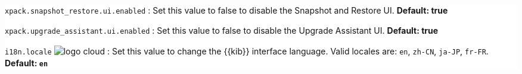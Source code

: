 
`xpack.snapshot_restore.ui.enabled`
:   Set this value to false to disable the Snapshot and Restore UI. **Default: true**

`xpack.upgrade_assistant.ui.enabled`
:   Set this value to false to disable the Upgrade Assistant UI. **Default: true**

`i18n.locale` ![logo cloud](https://doc-icons.s3.us-east-2.amazonaws.com/logo_cloud.svg "Supported on {{ess}}")
:   Set this value to change the {{kib}} interface language. Valid locales are: `en`, `zh-CN`, `ja-JP`, `fr-FR`. **Default: `en`**